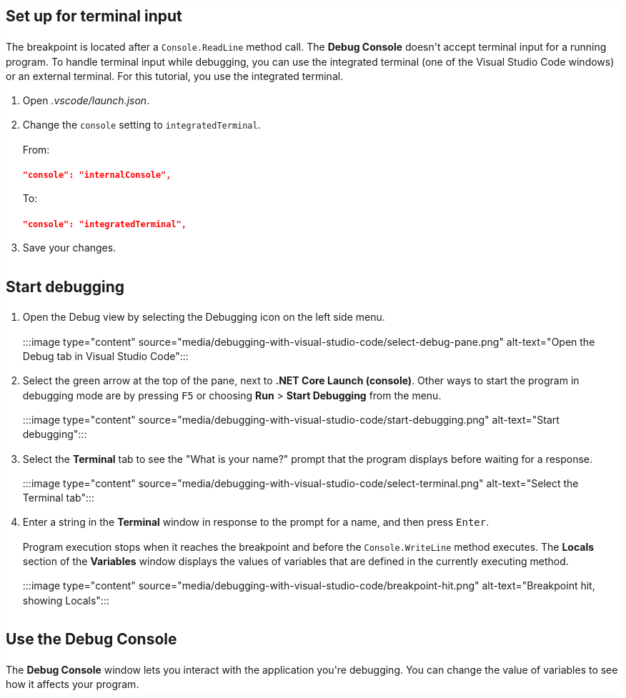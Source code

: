 ## Set up for terminal input

The breakpoint is located after a `Console.ReadLine` method call. The **Debug Console** doesn't accept terminal input for a running program. To handle terminal input while debugging, you can use the integrated terminal (one of the Visual Studio Code windows) or an external terminal. For this tutorial, you use the integrated terminal.

1. Open *.vscode/launch.json*.

1. Change the `console` setting to `integratedTerminal`.

   From:

   ```json
   "console": "internalConsole",
   ```

   To:

   ```json
   "console": "integratedTerminal",
   ```

1. Save your changes.

## Start debugging

1. Open the Debug view by selecting the Debugging icon on the left side menu.

   :::image type="content" source="media/debugging-with-visual-studio-code/select-debug-pane.png" alt-text="Open the Debug tab in Visual Studio Code":::

1. Select the green arrow at the top of the pane, next to **.NET Core Launch (console)**. Other ways to start the program in debugging mode are by pressing <kbd>F5</kbd> or choosing **Run** > **Start Debugging** from the menu.

   :::image type="content" source="media/debugging-with-visual-studio-code/start-debugging.png" alt-text="Start debugging":::

1. Select the **Terminal** tab to see the "What is your name?" prompt that the program displays before waiting for a response.

   :::image type="content" source="media/debugging-with-visual-studio-code/select-terminal.png" alt-text="Select the Terminal tab":::

1. Enter a string in the **Terminal** window in response to the prompt for a name, and then press <kbd>Enter</kbd>.

   Program execution stops when it reaches the breakpoint and before the `Console.WriteLine` method executes. The **Locals** section of the **Variables** window displays the values of variables that are defined in the currently executing method.

   :::image type="content" source="media/debugging-with-visual-studio-code/breakpoint-hit.png" alt-text="Breakpoint hit, showing Locals":::

## Use the Debug Console

The **Debug Console** window lets you interact with the application you're debugging. You can change the value of variables to see how it affects your program.
